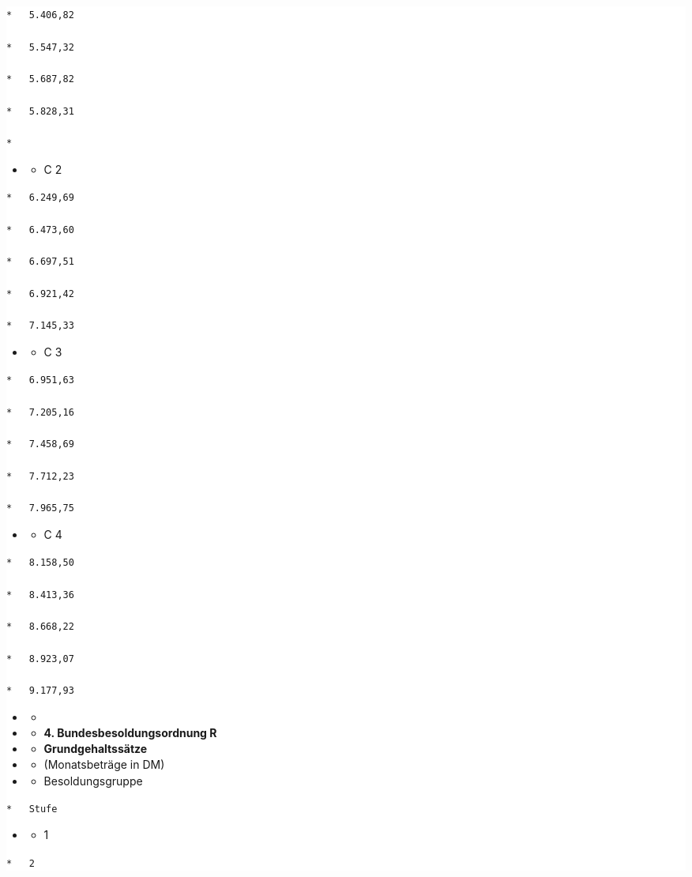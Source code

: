     *   5.406,82

    *   5.547,32

    *   5.687,82

    *   5.828,31

    *

*    *   C 2

    *   6.249,69

    *   6.473,60

    *   6.697,51

    *   6.921,42

    *   7.145,33


*    *   C 3

    *   6.951,63

    *   7.205,16

    *   7.458,69

    *   7.712,23

    *   7.965,75


*    *   C 4

    *   8.158,50

    *   8.413,36

    *   8.668,22

    *   8.923,07

    *   9.177,93


*    *

*    *   **4. Bundesbesoldungsordnung R**


*    *   **Grundgehaltssätze**


*    *   (Monatsbeträge in DM)


*    *   Besoldungsgruppe

    *   Stufe


*    *   1

    *   2
